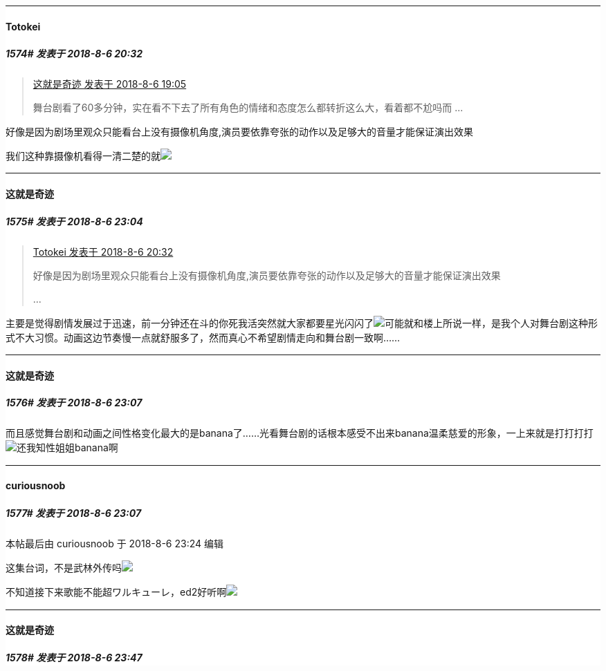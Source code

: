 
-----

####  Totokei  
##### 1574#       发表于 2018-8-6 20:32


<blockquote><a href="httphttps://bbs.saraba1st.com/2b/forum.php?mod=redirect&amp;goto=findpost&amp;pid=40564846&amp;ptid=1499843" target="_blank">这就是奇迹 发表于 2018-8-6 19:05</a>

舞台剧看了60多分钟，实在看不下去了所有角色的情绪和态度怎么都转折这么大，看着都不尬吗而 ...</blockquote>
好像是因为剧场里观众只能看台上没有摄像机角度,演员要依靠夸张的动作以及足够大的音量才能保证演出效果

我们这种靠摄像机看得一清二楚的就<img src="https://static.saraba1st.com/image/smiley/face2017/125.png" referrerpolicy="no-referrer">


-----

####  这就是奇迹  
##### 1575#       发表于 2018-8-6 23:04


<blockquote><a href="httphttps://bbs.saraba1st.com/2b/forum.php?mod=redirect&amp;goto=findpost&amp;pid=40565537&amp;ptid=1499843" target="_blank">Totokei 发表于 2018-8-6 20:32</a>

好像是因为剧场里观众只能看台上没有摄像机角度,演员要依靠夸张的动作以及足够大的音量才能保证演出效果

 ...</blockquote>
主要是觉得剧情发展过于迅速，前一分钟还在斗的你死我活突然就大家都要星光闪闪了<img src="https://static.saraba1st.com/image/smiley/face2017/125.png" referrerpolicy="no-referrer">可能就和楼上所说一样，是我个人对舞台剧这种形式不大习惯。动画这边节奏慢一点就舒服多了，然而真心不希望剧情走向和舞台剧一致啊……


-----

####  这就是奇迹  
##### 1576#       发表于 2018-8-6 23:07


而且感觉舞台剧和动画之间性格变化最大的是banana了……光看舞台剧的话根本感受不出来banana温柔慈爱的形象，一上来就是打打打打<img src="https://static.saraba1st.com/image/smiley/face2017/130.png" referrerpolicy="no-referrer">还我知性姐姐banana啊


-----

####  curiousnoob  
##### 1577#       发表于 2018-8-6 23:07


 本帖最后由 curiousnoob 于 2018-8-6 23:24 编辑 

这集台词，不是武林外传吗<img src="https://static.saraba1st.com/image/smiley/face2017/002.png" referrerpolicy="no-referrer">

不知道接下来歌能不能超ワルキューレ，ed2好听啊<img src="https://static.saraba1st.com/image/smiley/face2017/001.png" referrerpolicy="no-referrer">


-----

####  这就是奇迹  
##### 1578#       发表于 2018-8-6 23:47
